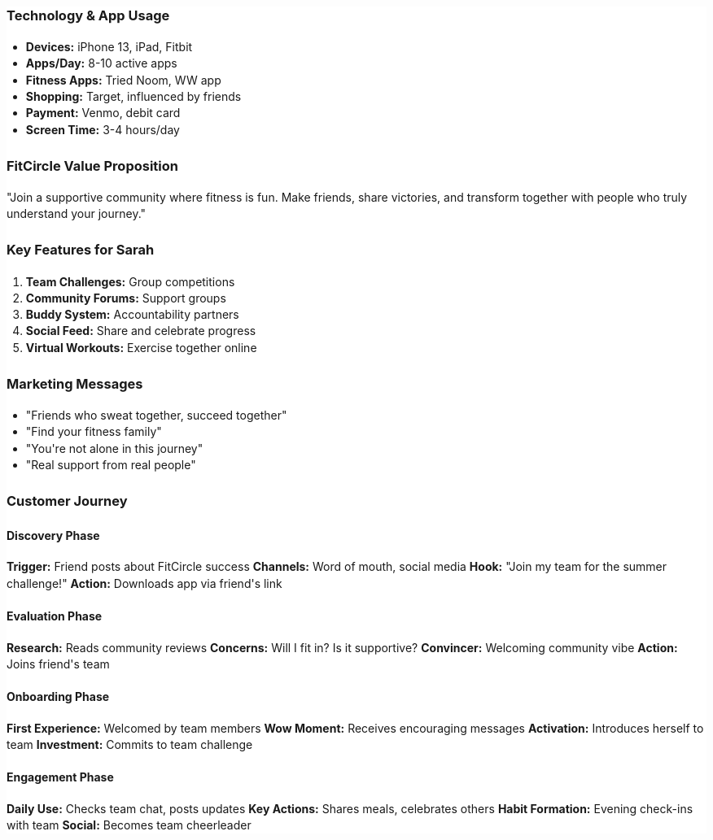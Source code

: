 ### Technology & App Usage
- **Devices:** iPhone 13, iPad, Fitbit
- **Apps/Day:** 8-10 active apps
- **Fitness Apps:** Tried Noom, WW app
- **Shopping:** Target, influenced by friends
- **Payment:** Venmo, debit card
- **Screen Time:** 3-4 hours/day

### FitCircle Value Proposition
"Join a supportive community where fitness is fun. Make friends, share victories, and transform together with people who truly understand your journey."

### Key Features for Sarah
1. **Team Challenges:** Group competitions
2. **Community Forums:** Support groups
3. **Buddy System:** Accountability partners
4. **Social Feed:** Share and celebrate progress
5. **Virtual Workouts:** Exercise together online

### Marketing Messages
- "Friends who sweat together, succeed together"
- "Find your fitness family"
- "You're not alone in this journey"
- "Real support from real people"

### Customer Journey

#### Discovery Phase
**Trigger:** Friend posts about FitCircle success
**Channels:** Word of mouth, social media
**Hook:** "Join my team for the summer challenge!"
**Action:** Downloads app via friend's link

#### Evaluation Phase
**Research:** Reads community reviews
**Concerns:** Will I fit in? Is it supportive?
**Convincer:** Welcoming community vibe
**Action:** Joins friend's team

#### Onboarding Phase
**First Experience:** Welcomed by team members
**Wow Moment:** Receives encouraging messages
**Activation:** Introduces herself to team
**Investment:** Commits to team challenge

#### Engagement Phase
**Daily Use:** Checks team chat, posts updates
**Key Actions:** Shares meals, celebrates others
**Habit Formation:** Evening check-ins with team
**Social:** Becomes team cheerleader
